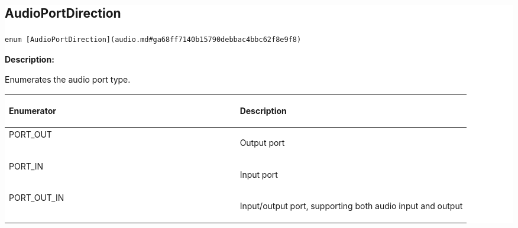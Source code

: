  </td>
</tr>
</tbody>
</table>

## AudioPortDirection<a name="ga68ff7140b15790debbac4bbc62f8e9f8"></a>

```
enum [AudioPortDirection](audio.md#ga68ff7140b15790debbac4bbc62f8e9f8)
```

 **Description:**

Enumerates the audio port type. 

<a name="table508363881084825"></a>
<table><thead align="left"><tr id="row447062623084825"><th class="cellrowborder" valign="top" width="50%" id="mcps1.1.3.1.1"><p id="p1776795150084825"><a name="p1776795150084825"></a><a name="p1776795150084825"></a>Enumerator</p>
</th>
<th class="cellrowborder" valign="top" width="50%" id="mcps1.1.3.1.2"><p id="p1000986765084825"><a name="p1000986765084825"></a><a name="p1000986765084825"></a>Description</p>
</th>
</tr>
</thead>
<tbody><tr id="row1595536258084825"><td class="cellrowborder" valign="top" width="50%" headers="mcps1.1.3.1.1 "><strong id="gga68ff7140b15790debbac4bbc62f8e9f8af54f110a0f64337d474989fbac06bc22"><a name="gga68ff7140b15790debbac4bbc62f8e9f8af54f110a0f64337d474989fbac06bc22"></a><a name="gga68ff7140b15790debbac4bbc62f8e9f8af54f110a0f64337d474989fbac06bc22"></a></strong>PORT_OUT </td>
<td class="cellrowborder" valign="top" width="50%" headers="mcps1.1.3.1.2 "><p id="p1441385809084825"><a name="p1441385809084825"></a><a name="p1441385809084825"></a>Output port </p>
 </td>
</tr>
<tr id="row1378134559084825"><td class="cellrowborder" valign="top" width="50%" headers="mcps1.1.3.1.1 "><strong id="gga68ff7140b15790debbac4bbc62f8e9f8a154a6db110515b7afde52d3a36d57846"><a name="gga68ff7140b15790debbac4bbc62f8e9f8a154a6db110515b7afde52d3a36d57846"></a><a name="gga68ff7140b15790debbac4bbc62f8e9f8a154a6db110515b7afde52d3a36d57846"></a></strong>PORT_IN </td>
<td class="cellrowborder" valign="top" width="50%" headers="mcps1.1.3.1.2 "><p id="p1054916310084825"><a name="p1054916310084825"></a><a name="p1054916310084825"></a>Input port </p>
 </td>
</tr>
<tr id="row154933946084825"><td class="cellrowborder" valign="top" width="50%" headers="mcps1.1.3.1.1 "><strong id="gga68ff7140b15790debbac4bbc62f8e9f8a87e14fe9da9c332ba29185b9213d7bbf"><a name="gga68ff7140b15790debbac4bbc62f8e9f8a87e14fe9da9c332ba29185b9213d7bbf"></a><a name="gga68ff7140b15790debbac4bbc62f8e9f8a87e14fe9da9c332ba29185b9213d7bbf"></a></strong>PORT_OUT_IN </td>
<td class="cellrowborder" valign="top" width="50%" headers="mcps1.1.3.1.2 "><p id="p1945830406084825"><a name="p1945830406084825"></a><a name="p1945830406084825"></a>Input/output port, supporting both audio input and output </p>
 </td>
</tr>
</tbody>
</table>
